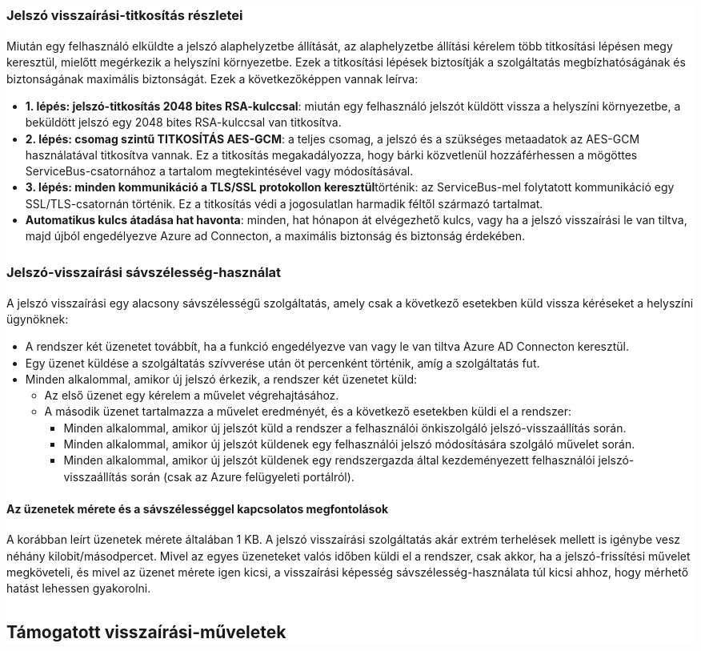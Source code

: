 ### <a name="password-writeback-encryption-details"></a>Jelszó visszaírási-titkosítás részletei

Miután egy felhasználó elküldte a jelszó alaphelyzetbe állítását, az alaphelyzetbe állítási kérelem több titkosítási lépésen megy keresztül, mielőtt megérkezik a helyszíni környezetbe. Ezek a titkosítási lépések biztosítják a szolgáltatás megbízhatóságának és biztonságának maximális biztonságát. Ezek a következőképpen vannak leírva:

* **1. lépés: jelszó-titkosítás 2048 bites RSA-kulccsal**: miután egy felhasználó jelszót küldött vissza a helyszíni környezetbe, a beküldött jelszó egy 2048 bites RSA-kulccsal van titkosítva.
* **2. lépés: csomag szintű TITKOSÍTÁS AES-GCM**: a teljes csomag, a jelszó és a szükséges metaadatok az AES-GCM használatával titkosítva vannak. Ez a titkosítás megakadályozza, hogy bárki közvetlenül hozzáférhessen a mögöttes ServiceBus-csatornához a tartalom megtekintésével vagy módosításával.
* **3. lépés: minden kommunikáció a TLS/SSL protokollon keresztül**történik: az ServiceBus-mel folytatott kommunikáció egy SSL/TLS-csatornán történik. Ez a titkosítás védi a jogosulatlan harmadik féltől származó tartalmat.
* **Automatikus kulcs átadása hat havonta**: minden, hat hónapon át elvégezhető kulcs, vagy ha a jelszó visszaírási le van tiltva, majd újból engedélyezve Azure ad Connecton, a maximális biztonság és biztonság érdekében.

### <a name="password-writeback-bandwidth-usage"></a>Jelszó-visszaírási sávszélesség-használat

A jelszó visszaírási egy alacsony sávszélességű szolgáltatás, amely csak a következő esetekben küld vissza kéréseket a helyszíni ügynöknek:

* A rendszer két üzenetet továbbít, ha a funkció engedélyezve van vagy le van tiltva Azure AD Connecton keresztül.
* Egy üzenet küldése a szolgáltatás szívverése után öt percenként történik, amíg a szolgáltatás fut.
* Minden alkalommal, amikor új jelszó érkezik, a rendszer két üzenetet küld:
   * Az első üzenet egy kérelem a művelet végrehajtásához.
   * A második üzenet tartalmazza a művelet eredményét, és a következő esetekben küldi el a rendszer:
      * Minden alkalommal, amikor új jelszót küld a rendszer a felhasználói önkiszolgáló jelszó-visszaállítás során.
      * Minden alkalommal, amikor új jelszót küldenek egy felhasználói jelszó módosítására szolgáló művelet során.
      * Minden alkalommal, amikor új jelszót küldenek egy rendszergazda által kezdeményezett felhasználói jelszó-visszaállítás során (csak az Azure felügyeleti portálról).

#### <a name="message-size-and-bandwidth-considerations"></a>Az üzenetek mérete és a sávszélességgel kapcsolatos megfontolások

A korábban leírt üzenetek mérete általában 1 KB. A jelszó visszaírási szolgáltatás akár extrém terhelések mellett is igénybe vesz néhány kilobit/másodpercet. Mivel az egyes üzeneteket valós időben küldi el a rendszer, csak akkor, ha a jelszó-frissítési művelet megköveteli, és mivel az üzenet mérete igen kicsi, a visszaírási képesség sávszélesség-használata túl kicsi ahhoz, hogy mérhető hatást lehessen gyakorolni.

## <a name="supported-writeback-operations"></a>Támogatott visszaírási-műveletek
